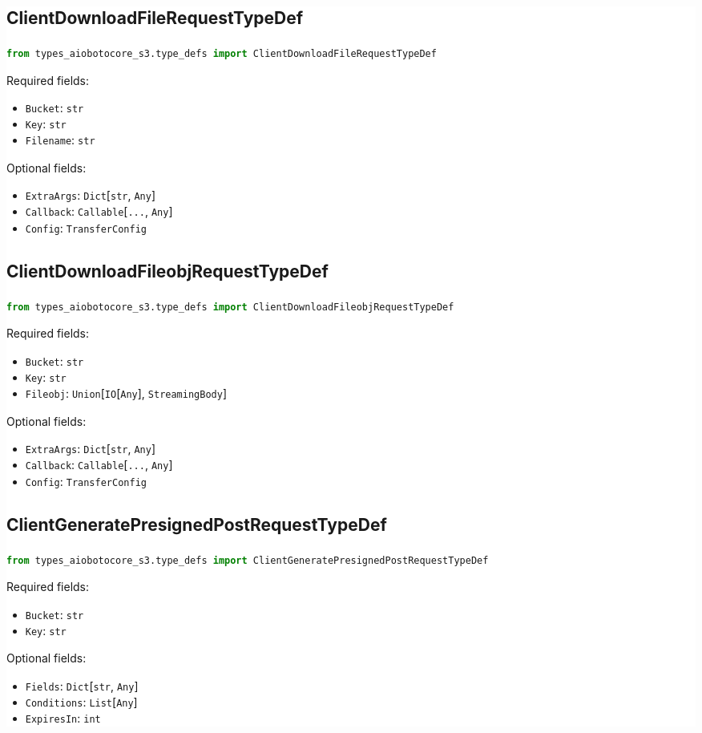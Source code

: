 ## ClientDownloadFileRequestTypeDef

```python
from types_aiobotocore_s3.type_defs import ClientDownloadFileRequestTypeDef
```

Required fields:

- `Bucket`: `str`
- `Key`: `str`
- `Filename`: `str`

Optional fields:

- `ExtraArgs`: `Dict`\[`str`, `Any`\]
- `Callback`: `Callable`\[`...`, `Any`\]
- `Config`: `TransferConfig`

<a id="clientdownloadfileobjrequesttypedef"></a>

## ClientDownloadFileobjRequestTypeDef

```python
from types_aiobotocore_s3.type_defs import ClientDownloadFileobjRequestTypeDef
```

Required fields:

- `Bucket`: `str`
- `Key`: `str`
- `Fileobj`: `Union`\[`IO`\[`Any`\], `StreamingBody`\]

Optional fields:

- `ExtraArgs`: `Dict`\[`str`, `Any`\]
- `Callback`: `Callable`\[`...`, `Any`\]
- `Config`: `TransferConfig`

<a id="clientgeneratepresignedpostrequesttypedef"></a>

## ClientGeneratePresignedPostRequestTypeDef

```python
from types_aiobotocore_s3.type_defs import ClientGeneratePresignedPostRequestTypeDef
```

Required fields:

- `Bucket`: `str`
- `Key`: `str`

Optional fields:

- `Fields`: `Dict`\[`str`, `Any`\]
- `Conditions`: `List`\[`Any`\]
- `ExpiresIn`: `int`

<a id="clientuploadfilerequesttypedef"></a>

